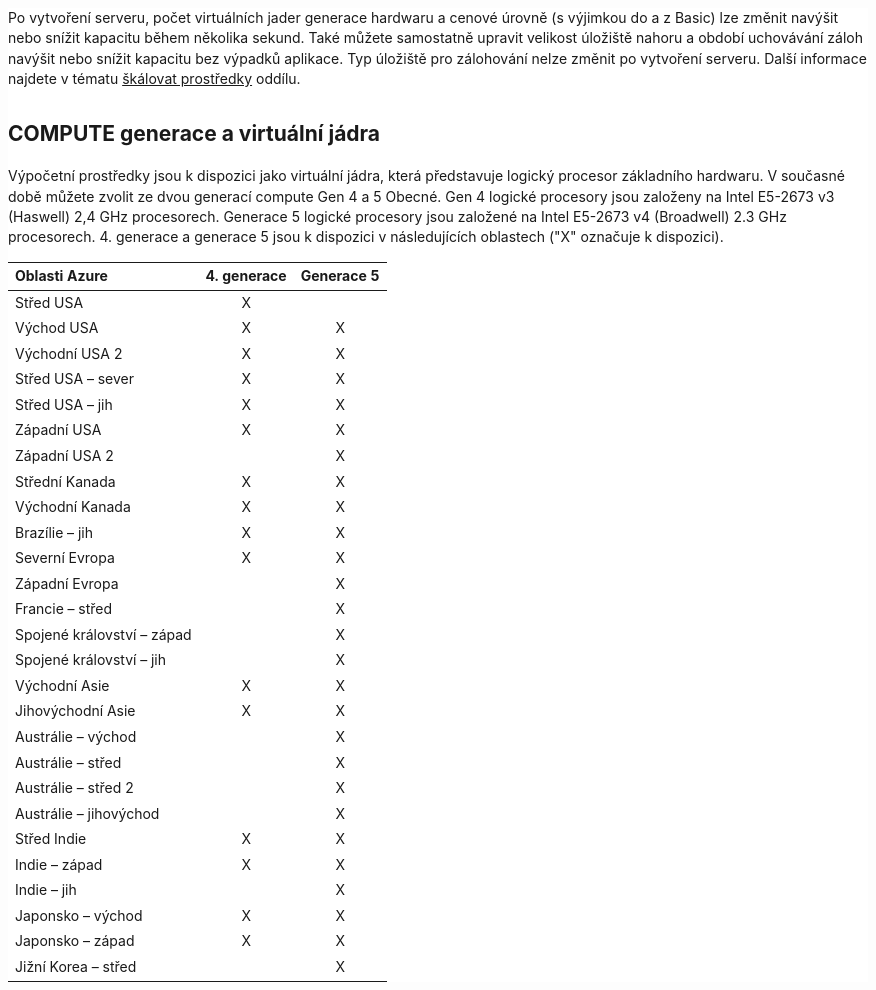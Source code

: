 Po vytvoření serveru, počet virtuálních jader generace hardwaru a cenové úrovně (s výjimkou do a z Basic) lze změnit navýšit nebo snížit kapacitu během několika sekund. Také můžete samostatně upravit velikost úložiště nahoru a období uchovávání záloh navýšit nebo snížit kapacitu bez výpadků aplikace. Typ úložiště pro zálohování nelze změnit po vytvoření serveru. Další informace najdete v tématu [škálovat prostředky](#scale-resources) oddílu.

## <a name="compute-generations-and-vcores"></a>COMPUTE generace a virtuální jádra

Výpočetní prostředky jsou k dispozici jako virtuální jádra, která představuje logický procesor základního hardwaru. V současné době můžete zvolit ze dvou generací compute Gen 4 a 5 Obecné. Gen 4 logické procesory jsou založeny na Intel E5-2673 v3 (Haswell) 2,4 GHz procesorech. Generace 5 logické procesory jsou založené na Intel E5-2673 v4 (Broadwell) 2.3 GHz procesorech. 4. generace a generace 5 jsou k dispozici v následujících oblastech ("X" označuje k dispozici).

| **Oblasti Azure** | **4. generace** | **Generace 5** |
|:---|:----------:|:--------------------:|
| Střed USA | X |  |
| Východ USA | X | X |
| Východní USA 2 | X | X |
| Střed USA – sever | X | X |
| Střed USA – jih | X | X |
| Západní USA | X | X |
| Západní USA 2 |  | X |
| Střední Kanada | X | X |
| Východní Kanada | X | X |
| Brazílie – jih | X | X |
| Severní Evropa | X | X |
| Západní Evropa |  | X |
| Francie – střed |  | X |
| Spojené království – západ |  | X |
| Spojené království – jih |  | X |
| Východní Asie | X | X |
| Jihovýchodní Asie | X | X |
| Austrálie – východ |  | X |
| Austrálie – střed |  | X |
| Austrálie – střed 2 |  | X |
| Austrálie – jihovýchod |  | X |
| Střed Indie | X | X |
| Indie – západ | X | X |
| Indie – jih |  | X |
| Japonsko – východ | X | X |
| Japonsko – západ | X | X |
| Jižní Korea – střed |  | X |